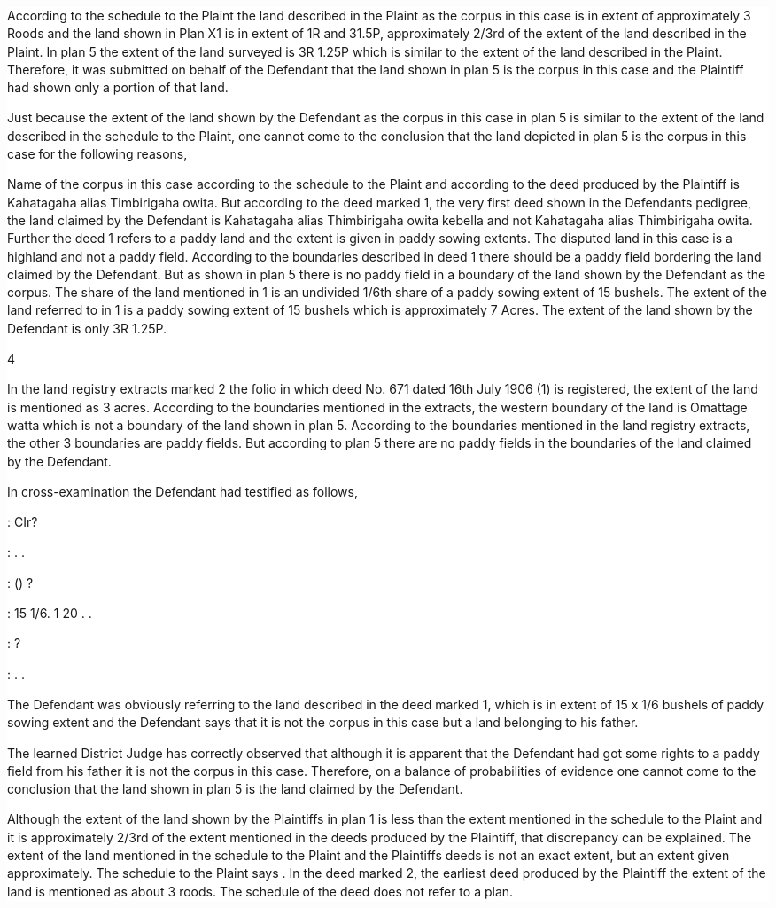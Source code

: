 According to the schedule to the Plaint the land described in the Plaint as the corpus in this case is in extent of approximately 3 Roods and the land shown in Plan X1 is in extent of 1R and 31.5P, approximately 2/3rd of the extent of the land described in the Plaint. In plan 5 the extent of the land surveyed is 3R 1.25P which is similar to the extent of the land described in the Plaint. Therefore, it was submitted on behalf of the Defendant that the land shown in plan 5 is the corpus in this case and the Plaintiff had shown only a portion of that land.

Just because the extent of the land shown by the Defendant as the corpus in this case in plan 5 is similar to the extent of the land described in the schedule to the Plaint, one cannot come to the conclusion that the land depicted in plan 5 is the corpus in this case for the following reasons,

Name of the corpus in this case according to the schedule to the Plaint and according to the deed produced by the Plaintiff is Kahatagaha alias Timbirigaha owita. But according to the deed marked 1, the very first deed shown in the Defendants pedigree, the land claimed by the Defendant is Kahatagaha alias Thimbirigaha owita kebella and not Kahatagaha alias Thimbirigaha owita. Further the deed 1 refers to a paddy land and the extent is given in paddy sowing extents. The disputed land in this case is a highland and not a paddy field. According to the boundaries described in deed 1 there should be a paddy field bordering the land claimed by the Defendant. But as shown in plan 5 there is no paddy field in a boundary of the land shown by the Defendant as the corpus. The share of the land mentioned in 1 is an undivided 1/6th share of a paddy sowing extent of 15 bushels. The extent of the land referred to in 1 is a paddy sowing extent of 15 bushels which is approximately 7 Acres. The extent of the land shown by the Defendant is only 3R 1.25P.

4

In the land registry extracts marked 2 the folio in which deed No. 671 dated 16th July 1906 (1) is registered, the extent of the land is mentioned as 3 acres. According to the boundaries mentioned in the extracts, the western boundary of the land is Omattage watta which is not a boundary of the land shown in plan 5. According to the boundaries mentioned in the land registry extracts, the other 3 boundaries are paddy fields. But according to plan 5 there are no paddy fields in the boundaries of the land claimed by the Defendant.

In cross-examination the Defendant had testified as follows,

: CIr?

: . .

: () ?

: 15 1/6. 1 20 . .

: ?

: . .

The Defendant was obviously referring to the land described in the deed marked 1, which is in extent of 15 x 1/6 bushels of paddy sowing extent and the Defendant says that it is not the corpus in this case but a land belonging to his father.

The learned District Judge has correctly observed that although it is apparent that the Defendant had got some rights to a paddy field from his father it is not the corpus in this case. Therefore, on a balance of probabilities of evidence one cannot come to the conclusion that the land shown in plan 5 is the land claimed by the Defendant.

Although the extent of the land shown by the Plaintiffs in plan 1 is less than the extent mentioned in the schedule to the Plaint and it is approximately 2/3rd of the extent mentioned in the deeds produced by the Plaintiff, that discrepancy can be explained. The extent of the land mentioned in the schedule to the Plaint and the Plaintiffs deeds is not an exact extent, but an extent given approximately. The schedule to the Plaint says . In the deed marked 2, the earliest deed produced by the Plaintiff the extent of the land is mentioned as about 3 roods. The schedule of the deed does not refer to a plan.
